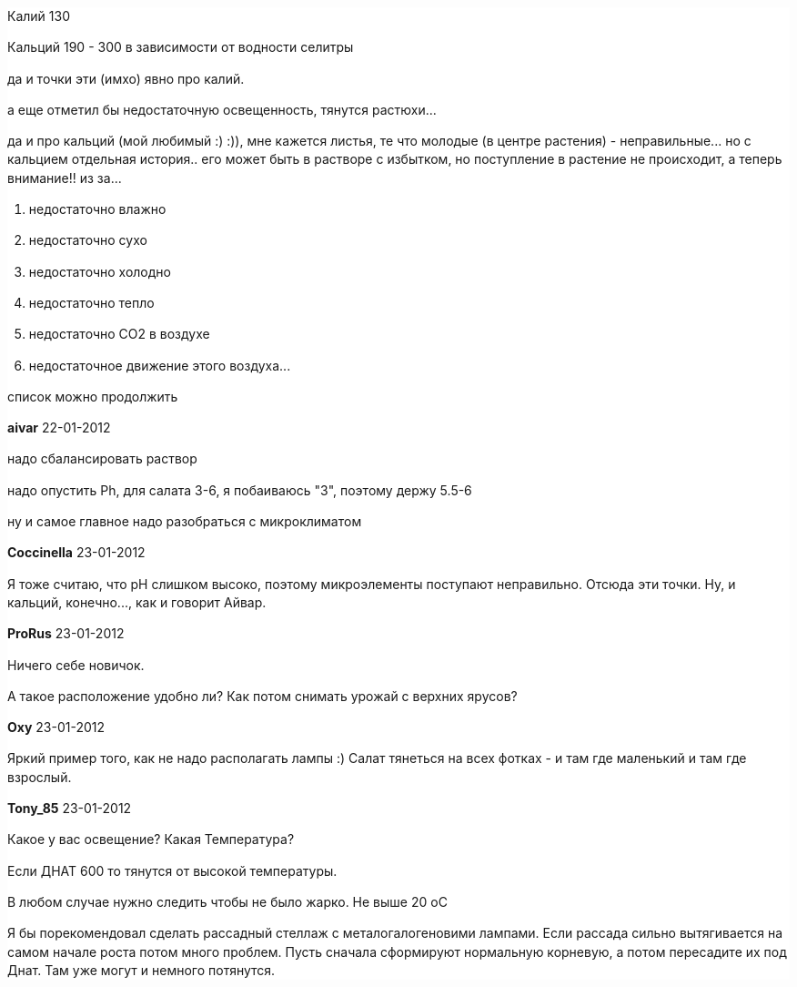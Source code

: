 Калий 130

Кальций 190 - 300 в зависимости от водности селитры

да и точки эти (имхо) явно про калий.

а еще отметил бы недостаточную освещенность, тянутся растюхи...

да и про кальций (мой любимый :) :)), мне кажется листья, те что молодые (в центре растения) - неправильные... но с кальцием отдельная история.. его может быть в растворе с избытком, но поступление в растение не происходит, а теперь внимание!! из за...

1. недостаточно влажно

2. недостаточно сухо

3. недостаточно холодно

4. недостаточно тепло

5. недостаточно СО2 в воздухе

6. недостаточное движение этого воздуха...

список можно продолжить



**aivar** 22-01-2012

надо сбалансировать раствор

надо опустить Ph, для салата 3-6, я побаиваюсь "3", поэтому держу 5.5-6

ну и самое главное надо разобраться с микроклиматом


**Coccinella** 23-01-2012

Я тоже считаю, что рН слишком высоко, поэтому микроэлементы поступают неправильно. Отсюда эти точки. Ну, и кальций, конечно..., как и говорит Айвар.


**ProRus** 23-01-2012

Ничего себе новичок.

А такое расположение удобно ли? Как потом снимать урожай с верхних ярусов?


**Oxy** 23-01-2012

Яркий пример того, как не надо располагать лампы :) Салат тянеться на всех фотках - и там где маленький и там где взрослый. 


**Tony_85** 23-01-2012

Какое у вас освещение? Какая Температура?

Если ДНАТ 600 то тянутся от высокой температуры.

В любом случае нужно следить чтобы не было жарко. Не выше 20 оС

Я бы порекомендовал сделать рассадный стеллаж с металогалогеновими лампами. Если рассада сильно вытягивается на самом начале роста потом много проблем. Пусть сначала сформируют нормальную корневую, а потом пересадите их под Днат. Там уже могут и немного потянутся.
